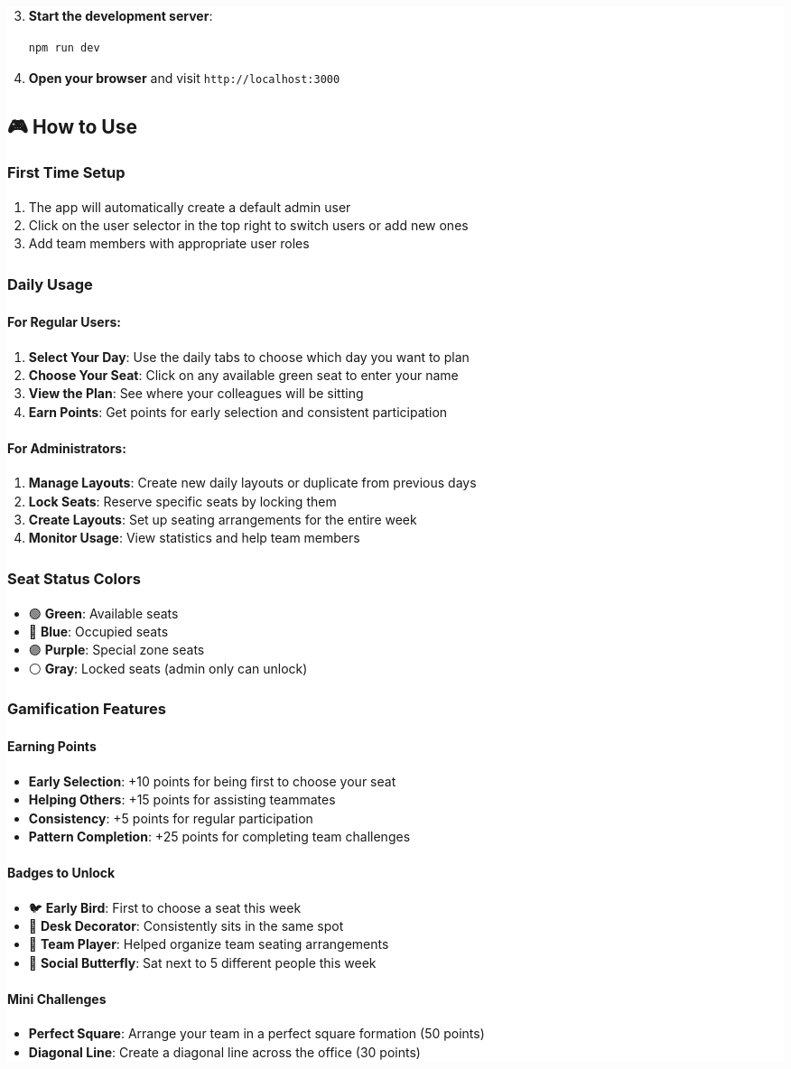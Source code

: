 3. **Start the development server**:
   ```bash
   npm run dev
   ```

4. **Open your browser** and visit `http://localhost:3000`

## 🎮 How to Use

### First Time Setup
1. The app will automatically create a default admin user
2. Click on the user selector in the top right to switch users or add new ones
3. Add team members with appropriate user roles

### Daily Usage

#### For Regular Users:
1. **Select Your Day**: Use the daily tabs to choose which day you want to plan
2. **Choose Your Seat**: Click on any available green seat to enter your name
3. **View the Plan**: See where your colleagues will be sitting
4. **Earn Points**: Get points for early selection and consistent participation

#### For Administrators:
1. **Manage Layouts**: Create new daily layouts or duplicate from previous days
2. **Lock Seats**: Reserve specific seats by locking them
3. **Create Layouts**: Set up seating arrangements for the entire week
4. **Monitor Usage**: View statistics and help team members

### Seat Status Colors
- 🟢 **Green**: Available seats
- 🔵 **Blue**: Occupied seats  
- 🟣 **Purple**: Special zone seats
- ⚪ **Gray**: Locked seats (admin only can unlock)

### Gamification Features

#### Earning Points
- **Early Selection**: +10 points for being first to choose your seat
- **Helping Others**: +15 points for assisting teammates
- **Consistency**: +5 points for regular participation
- **Pattern Completion**: +25 points for completing team challenges

#### Badges to Unlock
- 🐦 **Early Bird**: First to choose a seat this week
- 🎨 **Desk Decorator**: Consistently sits in the same spot
- 🤝 **Team Player**: Helped organize team seating arrangements
- 🦋 **Social Butterfly**: Sat next to 5 different people this week

#### Mini Challenges
- **Perfect Square**: Arrange your team in a perfect square formation (50 points)
- **Diagonal Line**: Create a diagonal line across the office (30 points)
